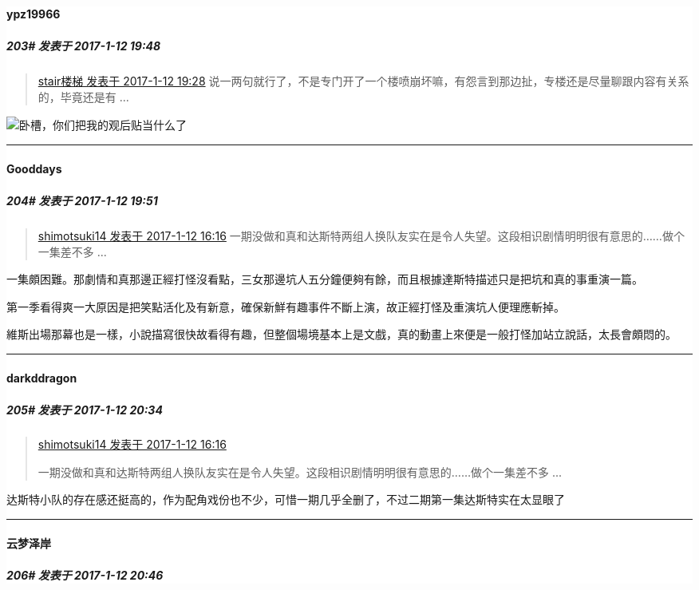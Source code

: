 ####  ypz19966  
##### 203#       发表于 2017-1-12 19:48



<blockquote><a href="httphttps://bbs.saraba1st.com/2b/forum.php?mod=redirect&amp;amp;goto=findpost&amp;amp;pid=34788991&amp;amp;ptid=1365887" target="_blank">stair楼梯 发表于 2017-1-12 19:28</a>
说一两句就行了，不是专门开了一个楼喷崩坏嘛，有怨言到那边扯，专楼还是尽量聊跟内容有关系的，毕竟还是有 ...</blockquote>
<img src="https://static.saraba1st.com/image/smiley/normal/033.gif" referrerpolicy="no-referrer">卧槽，你们把我的观后贴当什么了







*****

####  Gooddays  
##### 204#       发表于 2017-1-12 19:51



<blockquote><a href="httphttps://bbs.saraba1st.com/2b/forum.php?mod=redirect&amp;goto=findpost&amp;pid=34786956&amp;ptid=1365887" target="_blank">shimotsuki14 发表于 2017-1-12 16:16</a>
一期没做和真和达斯特两组人换队友实在是令人失望。这段相识剧情明明很有意思的……做个一集差不多 ...</blockquote>
一集頗困難。那劇情和真那邊正經打怪沒看點，三女那邊坑人五分鐘便夠有餘，而且根據達斯特描述只是把坑和真的事重演一篇。

第一季看得爽一大原因是把笑點活化及有新意，確保新鮮有趣事件不斷上演，故正經打怪及重演坑人便理應斬掉。

維斯出場那幕也是一樣，小說描寫很快故看得有趣，但整個場境基本上是文戲，真的動畫上來便是一般打怪加站立說話，太長會頗悶的。







*****

####  darkddragon  
##### 205#       发表于 2017-1-12 20:34



<blockquote><a href="httphttps://bbs.saraba1st.com/2b/forum.php?mod=redirect&amp;goto=findpost&amp;pid=34786956&amp;ptid=1365887" target="_blank">shimotsuki14 发表于 2017-1-12 16:16</a>

一期没做和真和达斯特两组人换队友实在是令人失望。这段相识剧情明明很有意思的……做个一集差不多 ...</blockquote>
达斯特小队的存在感还挺高的，作为配角戏份也不少，可惜一期几乎全删了，不过二期第一集达斯特实在太显眼了







*****

####  云梦泽岸  
##### 206#       发表于 2017-1-12 20:46



